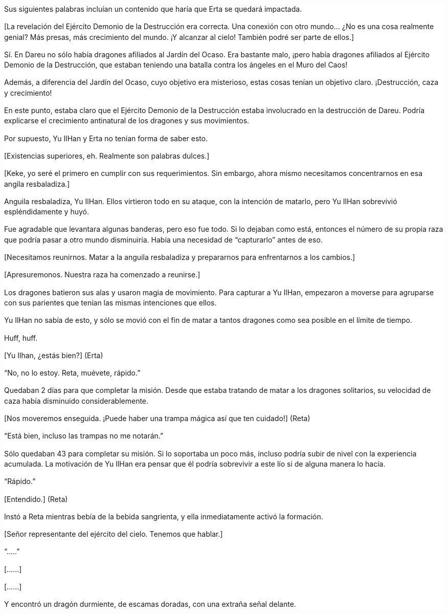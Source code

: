 Sus siguientes palabras incluían un contenido que haría que Erta se quedará impactada.

[La revelación del Ejército Demonio de la Destrucción era correcta. Una conexión con otro mundo… ¿No es una cosa realmente genial? Más presas, más crecimiento del mundo. ¡Y alcanzar al cielo! También podré ser parte de ellos.]

Sí. En Dareu no sólo había dragones afiliados al Jardín del Ocaso. Era bastante malo, ¡pero había dragones afiliados al Ejército Demonio de la Destrucción, que estaban teniendo una batalla contra los ángeles en el Muro del Caos!

Además, a diferencia del Jardín del Ocaso, cuyo objetivo era misterioso, estas cosas tenían un objetivo claro. ¡Destrucción, caza y crecimiento!

En este punto, estaba claro que el Ejército Demonio de la Destrucción estaba involucrado en la destrucción de Dareu. Podría explicarse el crecimiento antinatural de los dragones y sus movimientos.

Por supuesto, Yu IlHan y Erta no tenían forma de saber esto.

[Existencias superiores, eh. Realmente son palabras dulces.]

[Keke, yo seré el primero en cumplir con sus requerimientos. Sin embargo, ahora mismo necesitamos concentrarnos en esa angila resbaladiza.]

Anguila resbaladiza, Yu IlHan. Ellos virtieron todo en su ataque, con la intención de matarlo, pero Yu IlHan sobrevivió espléndidamente y huyó.

Fue agradable que levantara algunas banderas, pero eso fue todo. Si lo dejaban como está, entonces el número de su propia raza que podría pasar a otro mundo disminuiría. Había una necesidad de “capturarlo” antes de eso.

[Necesitamos reunirnos. Matar a la anguila resbaladiza y prepararnos para enfrentarnos a los cambios.]

[Apresuremonos. Nuestra raza ha comenzado a reunirse.]

Los dragones batieron sus alas y usaron magia de movimiento. Para capturar a Yu IlHan, empezaron a moverse para agruparse con sus parientes que tenían las mismas intenciones que ellos.

Yu IlHan no sabía de esto, y sólo se movió con el fin de matar a tantos dragones como sea posible en el límite de tiempo.

Huff, huff.

[Yu Ilhan, ¿estás bien?] (Erta)

“No, no lo estoy. Reta, muévete, rápido.”

Quedaban 2 días para que completar la misión. Desde que estaba tratando de matar a los dragones solitarios, su velocidad de caza había disminuido considerablemente.

[Nos moveremos enseguida. ¡Puede haber una trampa mágica así que ten cuidado!] (Reta)

“Está bien, incluso las trampas no me notarán.”

Sólo quedaban 43 para completar su misión. Si lo soportaba un poco más, incluso podría subir de nivel con la experiencia acumulada. La motivación de Yu IlHan era pensar que él podría sobrevivir a este lío si de alguna manera lo hacía.

“Rápido.”

[Entendido.] (Reta)

Instó a Reta mientras bebía de la bebida sangrienta, y ella inmediatamente activó la formación.

[Señor representante del ejército del cielo. Tenemos que hablar.]

“…..”

[……]

[……]

Y encontró un dragón durmiente, de escamas doradas, con una extraña señal delante. 

